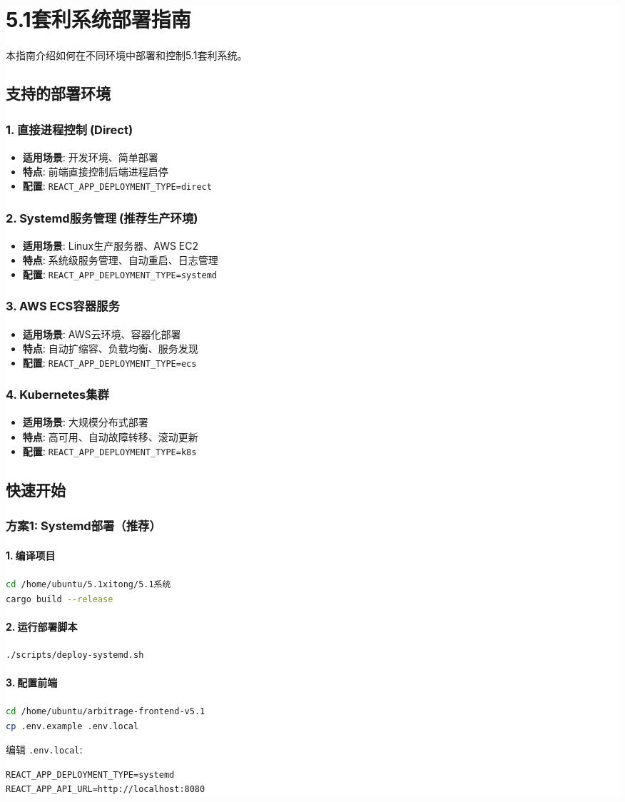 # 5.1套利系统部署指南

本指南介绍如何在不同环境中部署和控制5.1套利系统。

## 支持的部署环境

### 1. 直接进程控制 (Direct)
- **适用场景**: 开发环境、简单部署
- **特点**: 前端直接控制后端进程启停
- **配置**: `REACT_APP_DEPLOYMENT_TYPE=direct`

### 2. Systemd服务管理 (推荐生产环境)
- **适用场景**: Linux生产服务器、AWS EC2
- **特点**: 系统级服务管理、自动重启、日志管理
- **配置**: `REACT_APP_DEPLOYMENT_TYPE=systemd`

### 3. AWS ECS容器服务
- **适用场景**: AWS云环境、容器化部署
- **特点**: 自动扩缩容、负载均衡、服务发现
- **配置**: `REACT_APP_DEPLOYMENT_TYPE=ecs`

### 4. Kubernetes集群
- **适用场景**: 大规模分布式部署
- **特点**: 高可用、自动故障转移、滚动更新
- **配置**: `REACT_APP_DEPLOYMENT_TYPE=k8s`

## 快速开始

### 方案1: Systemd部署（推荐）

#### 1. 编译项目
```bash
cd /home/ubuntu/5.1xitong/5.1系统
cargo build --release
```

#### 2. 运行部署脚本
```bash
./scripts/deploy-systemd.sh
```

#### 3. 配置前端
```bash
cd /home/ubuntu/arbitrage-frontend-v5.1
cp .env.example .env.local
```

编辑 `.env.local`:
```env
REACT_APP_DEPLOYMENT_TYPE=systemd
REACT_APP_API_URL=http://localhost:8080
```
